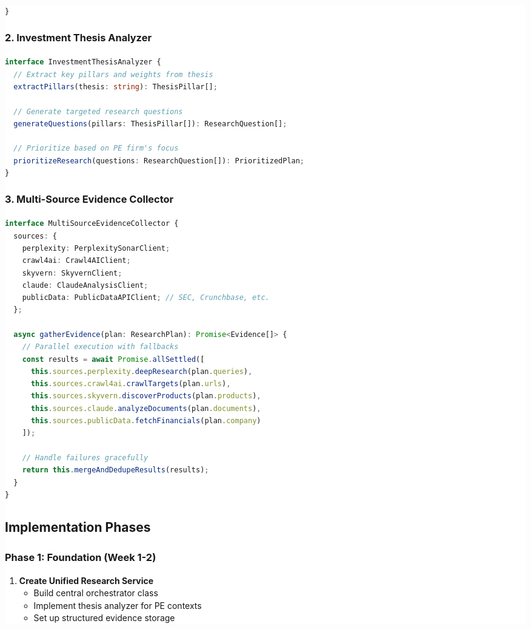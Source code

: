 ```typescript
}
```

### 2. Investment Thesis Analyzer

```typescript
interface InvestmentThesisAnalyzer {
  // Extract key pillars and weights from thesis
  extractPillars(thesis: string): ThesisPillar[];
  
  // Generate targeted research questions
  generateQuestions(pillars: ThesisPillar[]): ResearchQuestion[];
  
  // Prioritize based on PE firm's focus
  prioritizeResearch(questions: ResearchQuestion[]): PrioritizedPlan;
}
```

### 3. Multi-Source Evidence Collector

```typescript
interface MultiSourceEvidenceCollector {
  sources: {
    perplexity: PerplexitySonarClient;
    crawl4ai: Crawl4AIClient;
    skyvern: SkyvernClient;
    claude: ClaudeAnalysisClient;
    publicData: PublicDataAPIClient; // SEC, Crunchbase, etc.
  };
  
  async gatherEvidence(plan: ResearchPlan): Promise<Evidence[]> {
    // Parallel execution with fallbacks
    const results = await Promise.allSettled([
      this.sources.perplexity.deepResearch(plan.queries),
      this.sources.crawl4ai.crawlTargets(plan.urls),
      this.sources.skyvern.discoverProducts(plan.products),
      this.sources.claude.analyzeDocuments(plan.documents),
      this.sources.publicData.fetchFinancials(plan.company)
    ]);
    
    // Handle failures gracefully
    return this.mergeAndDedupeResults(results);
  }
}
```

## Implementation Phases

### Phase 1: Foundation (Week 1-2)

1. **Create Unified Research Service**
   - Build central orchestrator class
   - Implement thesis analyzer for PE contexts
   - Set up structured evidence storage
